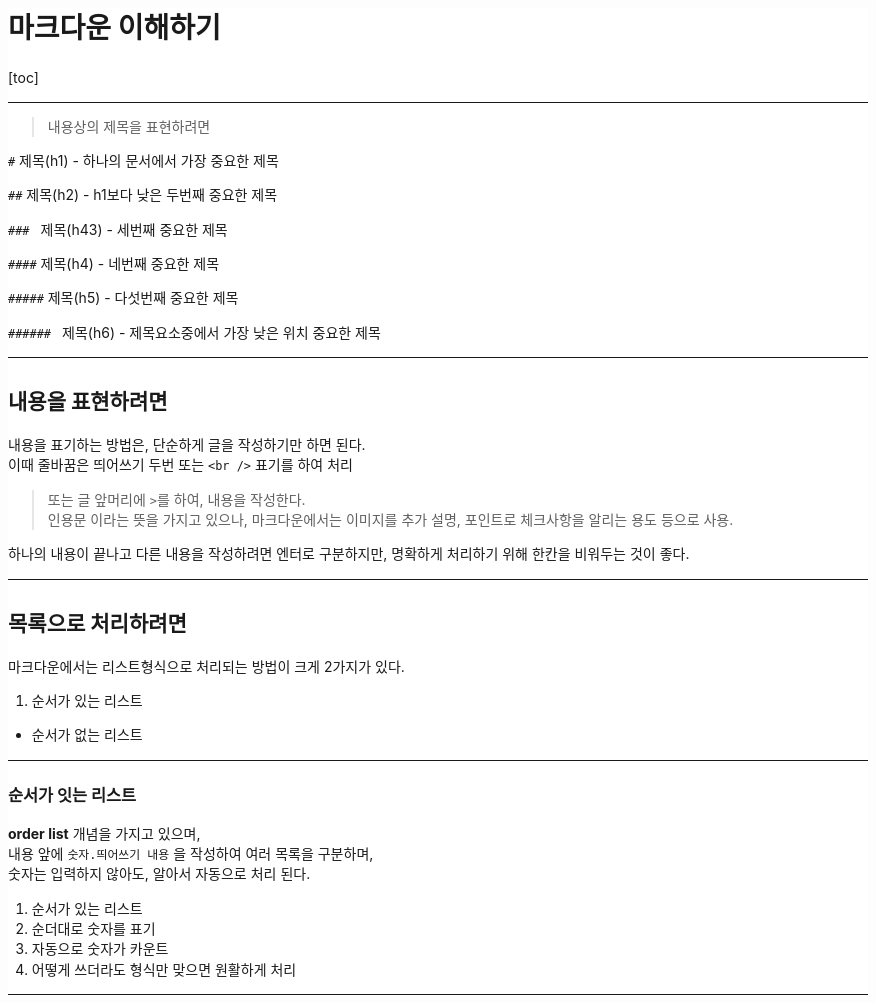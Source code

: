 # 마크다운 이해하기

[toc]

---

> 내용상의 제목을 표현하려면

`#` 제목(h1) - 하나의 문서에서 가장 중요한 제목   <br />

`##` 제목(h2) - h1보다 낮은 두번째 중요한 제목  <br />

`### ` 제목(h43) - 세번째 중요한 제목  <br />

`####`  제목(h4) - 네번째 중요한 제목  <br />

`#####`  제목(h5) - 다섯번째 중요한 제목  <br />

`###### ` 제목(h6) - 제목요소중에서 가장 낮은 위치 중요한 제목

---

## 내용을 표현하려면

내용을 표기하는 방법은, 단순하게 글을 작성하기만 하면 된다.  <br />
이때 줄바꿈은 띄어쓰기 두번 또는 `<br />`  표기를 하여 처리

> 또는 글 앞머리에 `>`를 하여, 내용을 작성한다.  <br />
> 인용문 이라는 뜻을 가지고 있으나, 마크다운에서는 이미지를 추가 설명,
> 포인트로 체크사항을 알리는 용도 등으로 사용.

하나의 내용이 끝나고 다른 내용을 작성하려면 엔터로 구분하지만,
명확하게 처리하기 위해 한칸을 비워두는 것이 좋다.

---

## 목록으로 처리하려면

마크다운에서는 리스트형식으로 처리되는 방법이 크게 2가지가 있다.

1. 순서가 있는 리스트
- 순서가 없는 리스트

---

### 순서가 잇는 리스트

**order list** 개념을 가지고 있으며, <br />
내용 앞에 `숫자.띄어쓰기 내용` 을 작성하여 여러 목록을 구분하며,  <br />
숫자는 입력하지 않아도, 알아서 자동으로 처리 된다.

1. 순서가 있는 리스트
1. 순더대로 숫자를 표기
80. 자동으로 숫자가 카운트
900. 어떻게 쓰더라도 형식만 맞으면 원활하게 처리

---